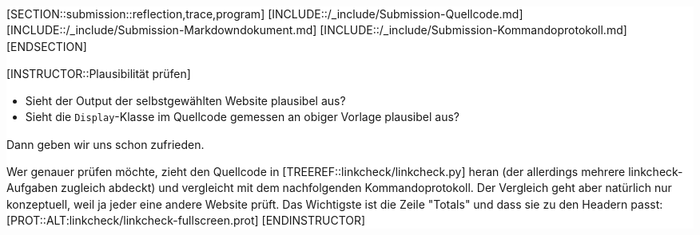 [SECTION::submission::reflection,trace,program]
[INCLUDE::/_include/Submission-Quellcode.md]
[INCLUDE::/_include/Submission-Markdowndokument.md]
[INCLUDE::/_include/Submission-Kommandoprotokoll.md]
[ENDSECTION]

[INSTRUCTOR::Plausibilität prüfen]

- Sieht der Output der selbstgewählten Website plausibel aus?
- Sieht die `Display`-Klasse im Quellcode gemessen an obiger Vorlage plausibel aus?

Dann geben wir uns schon zufrieden.

Wer genauer prüfen möchte, zieht den Quellcode in
[TREEREF::linkcheck/linkcheck.py]
heran (der allerdings mehrere linkcheck-Aufgaben zugleich abdeckt)
und vergleicht mit dem nachfolgenden Kommandoprotokoll.
Der Vergleich geht aber natürlich nur konzeptuell, weil ja jeder eine
andere Website prüft. 
Das Wichtigste ist die Zeile "Totals" und dass sie zu den Headern passt:
[PROT::ALT:linkcheck/linkcheck-fullscreen.prot]
[ENDINSTRUCTOR]

